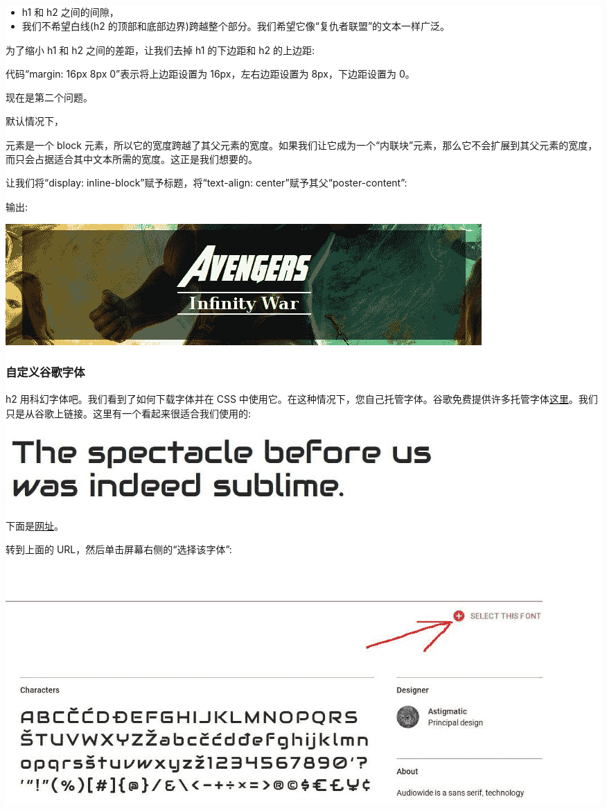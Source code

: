 *   h1 和 h2 之间的间隙，
*   我们不希望白线(h2 的顶部和底部边界)跨越整个部分。我们希望它像“复仇者联盟”的文本一样广泛。

为了缩小 h1 和 h2 之间的差距，让我们去掉 h1 的下边距和 h2 的上边距:

代码“margin: 16px 8px 0”表示将上边距设置为 16px，左右边距设置为 8px，下边距设置为 0。

现在是第二个问题。

默认情况下，

元素是一个 block 元素，所以它的宽度跨越了其父元素的宽度。如果我们让它成为一个“内联块”元素，那么它不会扩展到其父元素的宽度，而只会占据适合其中文本所需的宽度。这正是我们想要的。

让我们将“display: inline-block”赋予标题，将“text-align: center”赋予其父“poster-content”:

输出:

![1*kMygYZw_BHEqZCtRRpaiBg](img/763989e18312c80757a17e44482a6398.png)

### 自定义谷歌字体

h2 用科幻字体吧。我们看到了如何下载字体并在 CSS 中使用它。在这种情况下，您自己托管字体。谷歌免费提供许多托管字体[这里](https://fonts.google.com)。我们只是从谷歌上链接。这里有一个看起来很适合我们使用的:

![1*OMR76PpUGsGzZ_ty8zPB9g](img/c8093e7aac9bdeb100e32dc11f14b909.png)

下面是[网址](https://fonts.google.com/specimen/Audiowide)。

转到上面的 URL，然后单击屏幕右侧的“选择该字体”:

![1*5LT-eATcKpb01KehR6Zxfg](img/3ab698d7dc1f49ac36a1765680f454b9.png)
